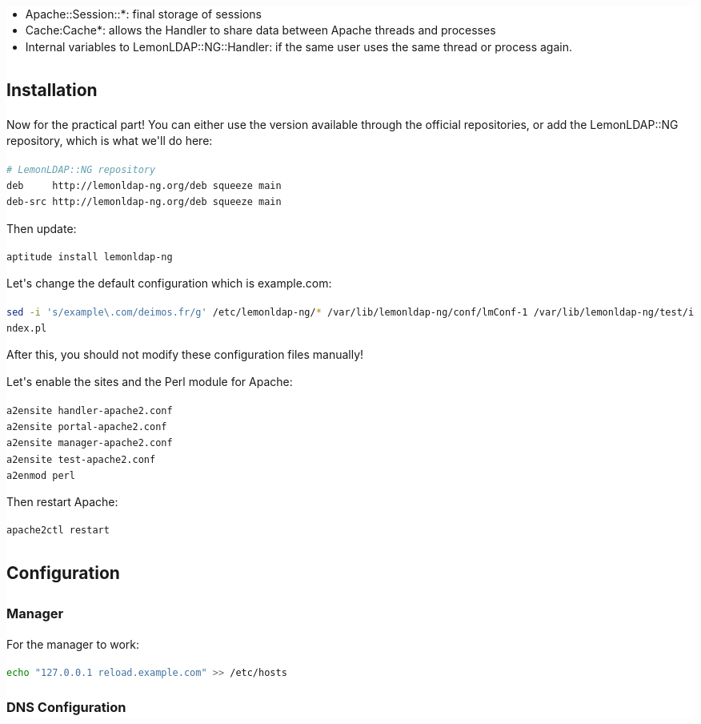 - Apache::Session::\*: final storage of sessions
- Cache:Cache\*: allows the Handler to share data between Apache threads and processes
- Internal variables to LemonLDAP::NG::Handler: if the same user uses the same thread or process again.

## Installation

Now for the practical part! You can either use the version available through the official repositories, or add the LemonLDAP::NG repository, which is what we'll do here:

```bash
# LemonLDAP::NG repository
deb     http://lemonldap-ng.org/deb squeeze main
deb-src http://lemonldap-ng.org/deb squeeze main
```

Then update:

```bash
aptitude install lemonldap-ng
```

Let's change the default configuration which is example.com:

```bash
sed -i 's/example\.com/deimos.fr/g' /etc/lemonldap-ng/* /var/lib/lemonldap-ng/conf/lmConf-1 /var/lib/lemonldap-ng/test/index.pl
```

After this, you should not modify these configuration files manually!

Let's enable the sites and the Perl module for Apache:

```bash
a2ensite handler-apache2.conf
a2ensite portal-apache2.conf
a2ensite manager-apache2.conf
a2ensite test-apache2.conf
a2enmod perl
```

Then restart Apache:

```bash
apache2ctl restart
```

## Configuration

### Manager

For the manager to work:

```bash
echo "127.0.0.1 reload.example.com" >> /etc/hosts
```

### DNS Configuration
